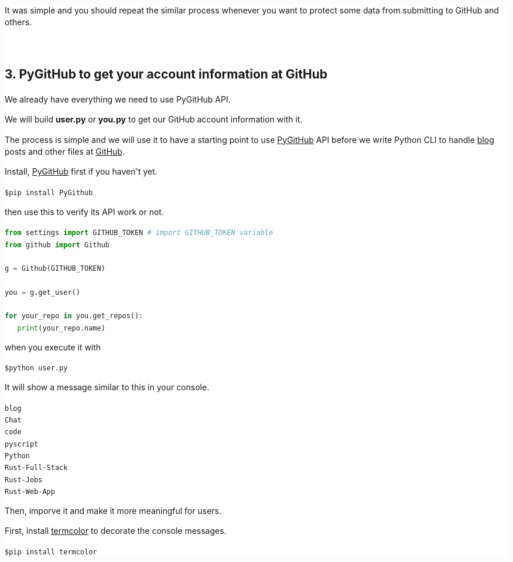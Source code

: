 It was simple and you should repeat the similar process whenever you want to protect some data from submitting to GitHub and others.

<br />

## 3.  PyGitHub to get your account information at GitHub

We already have everything we need to use PyGitHub API.

We will build **user.py** or **you.py** to get our GitHub account information with it.

The process is simple and we will use it to have a starting point to use [PyGitHub] API before we write Python CLI to handle [blog] posts and other files at [GitHub].

Install, [PyGitHub] first if you haven't yet.

```console
$pip install PyGithub
```

then use this to verify its API work or not.

```python
from settings import GITHUB_TOKEN # import GITHUB_TOKEN variable
from github import Github

g = Github(GITHUB_TOKEN)

you = g.get_user()

for your_repo in you.get_repos():
   print(your_repo.name)
```

when you execute it with

```console
$python user.py
```

It will show a message similar to this in your console.

```console
blog
Chat
code
pyscript
Python
Rust-Full-Stack
Rust-Jobs
Rust-Web-App
```

Then, imporve it and make it more meaningful for users.

First, install [termcolor] to decorate the console messages.

```console
$pip install termcolor
```


[PyGithub]: https://github.com/PyGithub/PyGithub
[dotenv]: https://github.com/theskumar/python-dotenv
[Vibora]: https://github.com/vibora-io/vibora
[termcolor]: https://pypi.org/project/termcolor/
[IPython]: https://github.com/ipython/ipython
[blog]: https://github.com/steadylearner/blog
[Rust Full Stack]: https://github.com/steadylearner/Rust-Full-Stack
[Python blog posts]: https://www.steadylearner.com/blog/search/Python
[Twitter]: https://twitter.com/steadylearner_p
[GitHub]: https://github.com/steadylearner
[LinkedIn]: https://www.linkedin.com/in/steady-learner-3151b7164/
[How to install Python]: https://realpython.com/installing-python/
[How to install pip]: https://linuxize.com/post/how-to-install-pip-on-ubuntu-18.04/
[How to use IPython]: https://www.google.com/search?q=how+to+use+ipython